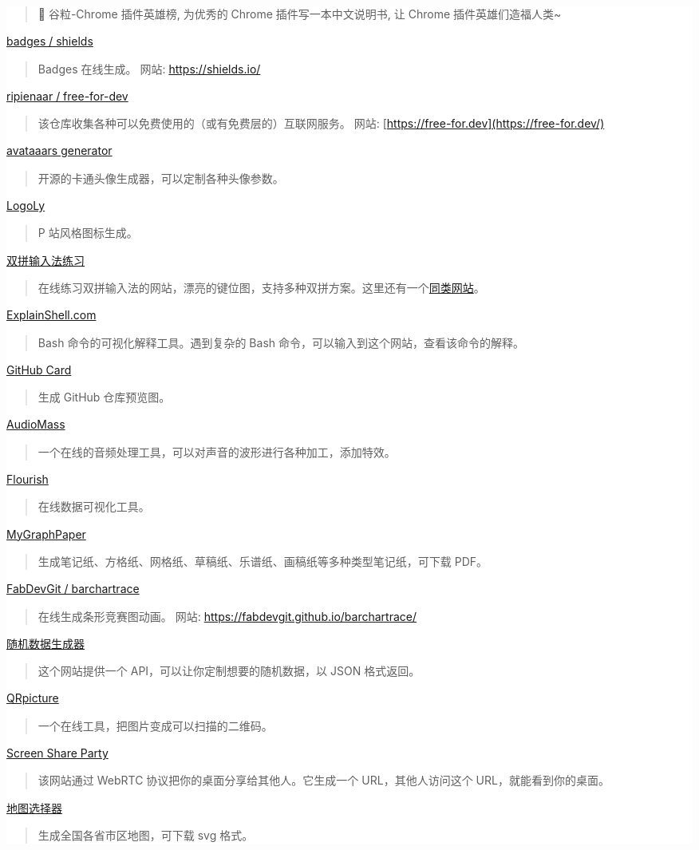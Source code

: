 > 🌈 谷粒-Chrome 插件英雄榜, 为优秀的 Chrome 插件写一本中文说明书, 让 Chrome 插件英雄们造福人类~

[badges / shields](https://github.com/badges/shields)

> Badges 在线生成。
> 网站: https://shields.io/

[ripienaar / free-for-dev](https://github.com/ripienaar/free-for-dev)

> 该仓库收集各种可以免费使用的（或有免费层的）互联网服务。
> 网站: [https://free-for.dev](https://free-for.dev/)

[avataaars generator](https://getavataaars.com/)

> 开源的卡通头像生成器，可以定制各种头像参数。

[LogoLy](https://www.logoly.pro/)

> P 站风格图标生成。

[双拼输入法练习](https://linci.co/sp/)

> 在线练习双拼输入法的网站，漂亮的键位图，支持多种双拼方案。这里还有一个[同类网站](https://api.ihint.me/shuang/)。

[ExplainShell.com](https://www.explainshell.com/)

> Bash 命令的可视化解释工具。遇到复杂的 Bash 命令，可以输入到这个网站，查看该命令的解释。

[GitHub Card](https://gh-card.dev/)

> 生成 GitHub 仓库预览图。

[AudioMass](https://audiomass.co/)

> 一个在线的音频处理工具，可以对声音的波形进行各种加工，添加特效。

[Flourish](https://app.flourish.studio/)

> 在线数据可视化工具。

[MyGraphPaper](https://www.mygraphpaper.com/index.php?lang=zh-hans)

> 生成笔记纸、方格纸、网格纸、草稿纸、乐谱纸、画稿纸等多种类型笔记纸，可下载 PDF。

[FabDevGit / barchartrace](https://github.com/FabDevGit/barchartrace)

> 在线生成条形竞赛图动画。
> 网站: https://fabdevgit.github.io/barchartrace/

[随机数据生成器](https://random-data-api.com/)

> 这个网站提供一个 API，可以让你定制想要的随机数据，以 JSON 格式返回。

[QRpicture](https://www.qrpicture.com/)

> 一个在线工具，把图片变成可以扫描的二维码。

[Screen Share Party](https://ba.net/screen-share-party/#6175501872347977)

> 该网站通过 WebRTC 协议把你的桌面分享给其他人。它生成一个 URL，其他人访问这个 URL，就能看到你的桌面。

[地图选择器](https://datav.aliyun.com/tools/atlas)

> 生成全国各省市区地图，可下载 svg 格式。

